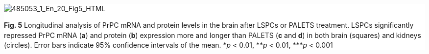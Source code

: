 ![485053_1_En_20_Fig5_HTML](https://raw.githubusercontent.com/zcgkiller/Pictures/main/Wechat/485053_1_En_20_Fig5_HTML.png)

**Fig. 5** Longitudinal analysis of PrPC mRNA and protein levels in the brain after LSPCs or PALETS treatment. LSPCs significantly repressed PrPC mRNA (**a**) and protein (**b**) expression more and longer than PALETS (**c** and **d**) in both brain (squares) and kidneys (circles). Error bars indicate 95% confidence intervals of the mean. \**p* < 0.01, \*\**p* < 0.01, \*\*\**p* < 0.001
